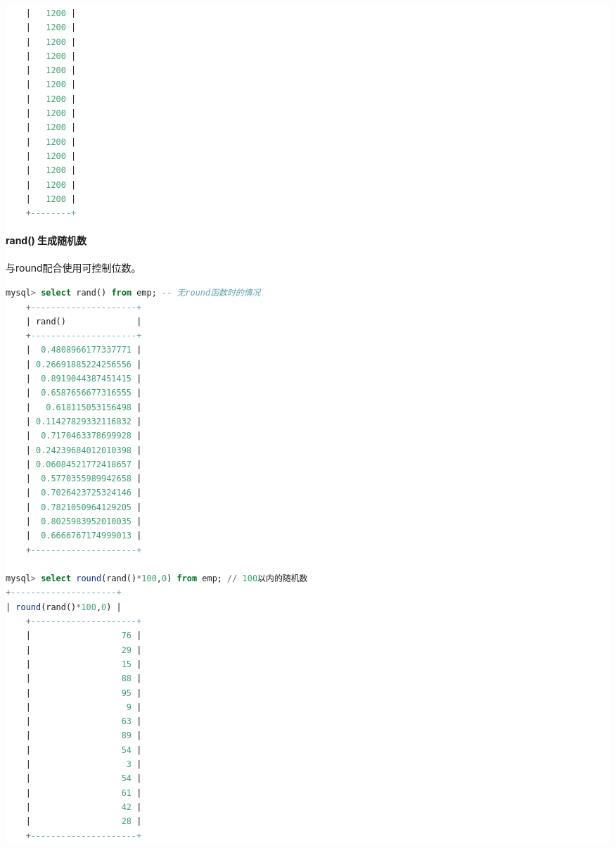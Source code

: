 ```sql
    |   1200 |
    |   1200 |
    |   1200 |
    |   1200 |
    |   1200 |
    |   1200 |
    |   1200 |
    |   1200 |
    |   1200 |
    |   1200 |
    |   1200 |
    |   1200 |
    |   1200 |
    |   1200 |
    +--------+
```

#### rand() 生成随机数

与round配合使用可控制位数。

```sql
mysql> select rand() from emp; -- 无round函数时的情况
    +---------------------+
    | rand()              |
    +---------------------+
    |  0.4808966177337771 |
    | 0.26691885224256556 |
    |  0.8919044387451415 |
    |  0.6587656677316555 |
    |   0.618115053156498 |
    | 0.11427829332116832 |
    |  0.7170463378699928 |
    | 0.24239684012010398 |
    | 0.06084521772418657 |
    |  0.5770355989942658 |
    |  0.7026423725324146 |
    |  0.7821050964129205 |
    |  0.8025983952010035 |
    |  0.6666767174999013 |
    +---------------------+

mysql> select round(rand()*100,0) from emp; // 100以内的随机数
+---------------------+
| round(rand()*100,0) |
    +---------------------+
    |                  76 |
    |                  29 |
    |                  15 |
    |                  88 |
    |                  95 |
    |                   9 |
    |                  63 |
    |                  89 |
    |                  54 |
    |                   3 |
    |                  54 |
    |                  61 |
    |                  42 |
    |                  28 |
    +---------------------+
```
